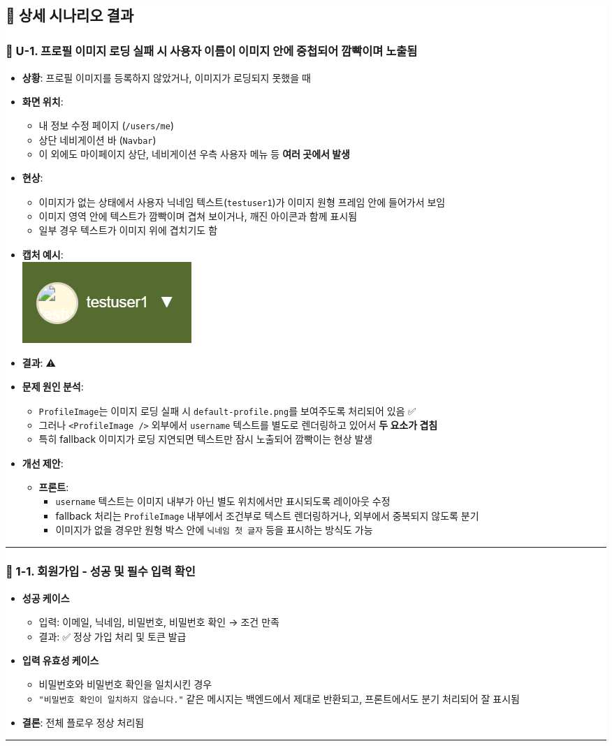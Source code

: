 
## 🔄 상세 시나리오 결과

### 🔹 U-1. 프로필 이미지 로딩 실패 시 사용자 이름이 이미지 안에 중첩되어 깜빡이며 노출됨

- **상황**: 프로필 이미지를 등록하지 않았거나, 이미지가 로딩되지 못했을 때
- **화면 위치**:  
  - 내 정보 수정 페이지 (`/users/me`)
  - 상단 네비게이션 바 (`Navbar`)
  - 이 외에도 마이페이지 상단, 네비게이션 우측 사용자 메뉴 등 **여러 곳에서 발생**

- **현상**:
  - 이미지가 없는 상태에서 사용자 닉네임 텍스트(`testuser1`)가 이미지 원형 프레임 안에 들어가서 보임
  - 이미지 영역 안에 텍스트가 깜빡이며 겹쳐 보이거나, 깨진 아이콘과 함께 표시됨
  - 일부 경우 텍스트가 이미지 위에 겹치기도 함

- **캡처 예시**:  
  ![프로필 이미지 로딩 실패 시 중첩 현상](../image/3rd/profile_image_overlap.png)

- **결과**: ⚠️

- **문제 원인 분석**:
  - `ProfileImage`는 이미지 로딩 실패 시 `default-profile.png`를 보여주도록 처리되어 있음 ✅
  - 그러나 `<ProfileImage />` 외부에서 `username` 텍스트를 별도로 렌더링하고 있어서 **두 요소가 겹침**
  - 특히 fallback 이미지가 로딩 지연되면 텍스트만 잠시 노출되어 깜빡이는 현상 발생

- **개선 제안**:
  - **프론트**:
    - `username` 텍스트는 이미지 내부가 아닌 별도 위치에서만 표시되도록 레이아웃 수정
    - fallback 처리는 `ProfileImage` 내부에서 조건부로 텍스트 렌더링하거나, 외부에서 중복되지 않도록 분기
    - 이미지가 없을 경우만 원형 박스 안에 `닉네임 첫 글자` 등을 표시하는 방식도 가능

---

### 🔹 1-1. 회원가입 - 성공 및 필수 입력 확인

- **성공 케이스**
  - 입력: 이메일, 닉네임, 비밀번호, 비밀번호 확인 → 조건 만족
  - 결과: ✅ 정상 가입 처리 및 토큰 발급

- **입력 유효성 케이스**
  - 비밀번호와 비밀번호 확인을 일치시킨 경우
  - `"비밀번호 확인이 일치하지 않습니다."` 같은 메시지는 백엔드에서 제대로 반환되고, 프론트에서도 분기 처리되어 잘 표시됨

- **결론**: 전체 플로우 정상 처리됨

---
